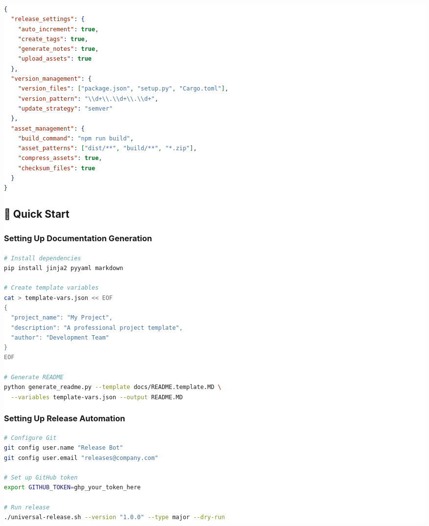 ```json
{
  "release_settings": {
    "auto_increment": true,
    "create_tags": true,
    "generate_notes": true,
    "upload_assets": true
  },
  "version_management": {
    "version_files": ["package.json", "setup.py", "Cargo.toml"],
    "version_pattern": "\\d+\\.\\d+\\.\\d+",
    "update_strategy": "semver"
  },
  "asset_management": {
    "build_command": "npm run build",
    "asset_patterns": ["dist/**", "build/**", "*.zip"],
    "compress_assets": true,
    "checksum_files": true
  }
}
```

## 🚀 Quick Start

### Setting Up Documentation Generation

```bash
# Install dependencies
pip install jinja2 pyyaml markdown

# Create template variables
cat > template-vars.json << EOF
{
  "project_name": "My Project",
  "description": "A professional project template",
  "author": "Development Team"
}
EOF

# Generate README
python generate_readme.py --template docs/README.template.MD \
  --variables template-vars.json --output README.MD
```

### Setting Up Release Automation

```bash
# Configure Git
git config user.name "Release Bot"
git config user.email "releases@company.com"

# Set up GitHub token
export GITHUB_TOKEN=ghp_your_token_here

# Run release
./universal-release.sh --version "1.0.0" --type major --dry-run
```
